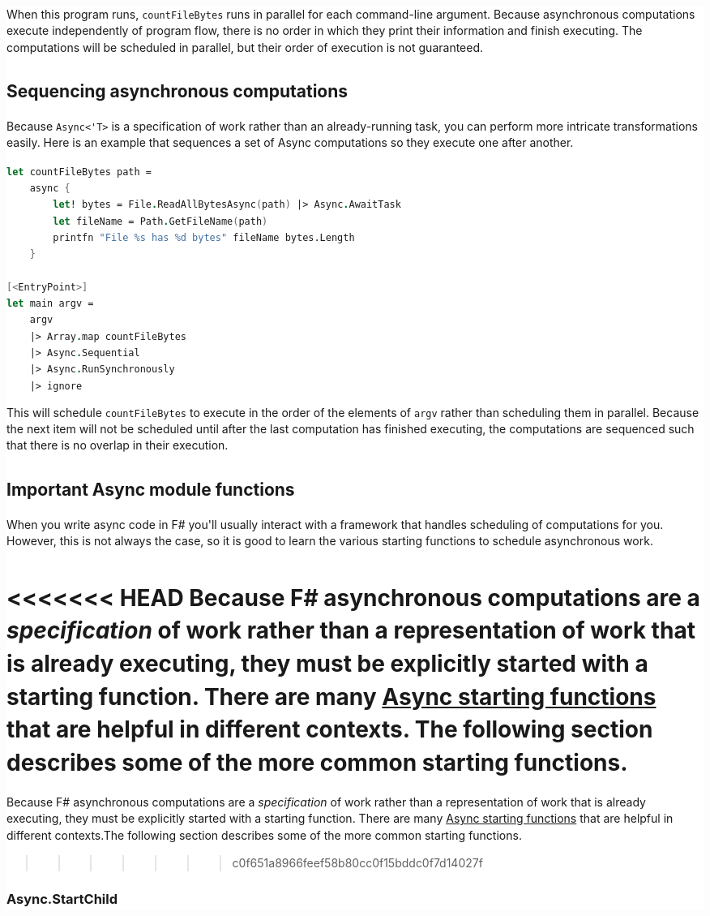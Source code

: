 When this program runs, `countFileBytes` runs in parallel for each command-line argument. Because asynchronous computations execute independently of program flow, there is no order in which they print their information and finish executing. The computations will be scheduled in parallel, but their order of execution is not guaranteed.

## Sequencing asynchronous computations

Because `Async<'T>` is a specification of work rather than an already-running task, you can perform more intricate transformations easily. Here is an example that sequences a set of Async computations so they execute one after another.

```fsharp
let countFileBytes path =
    async {
        let! bytes = File.ReadAllBytesAsync(path) |> Async.AwaitTask
        let fileName = Path.GetFileName(path)
        printfn "File %s has %d bytes" fileName bytes.Length
    }

[<EntryPoint>]
let main argv =
    argv
    |> Array.map countFileBytes
    |> Async.Sequential
    |> Async.RunSynchronously
    |> ignore
```

This will schedule `countFileBytes` to execute in the order of the elements of `argv` rather than scheduling them in parallel. Because the next item will not be scheduled until after the last computation has finished executing, the computations are sequenced such that there is no overlap in their execution.

## Important Async module functions

When you write async code in F# you'll usually interact with a framework that handles scheduling of computations for you. However, this is not always the case, so it is good to learn the various starting functions to schedule asynchronous work.

<<<<<<< HEAD
Because F# asynchronous computations are a _specification_ of work rather than a representation of work that is already executing, they must be explicitly started with a starting function. There are many [Async starting functions](https://msdn.microsoft.com/library/ee370232.aspx) that are helpful in different contexts. The following section describes some of the more common starting functions.
=======
Because F# asynchronous computations are a *specification* of work rather than a representation of work that is already executing, they must be explicitly started with a starting function. There are many [Async starting functions](https://msdn.microsoft.com/library/ee370232.aspx) that are helpful in different contexts.The following section describes some of the more common starting functions.
>>>>>>> c0f651a8966feef58b80cc0f15bddc0f7d14027f

### Async.StartChild
